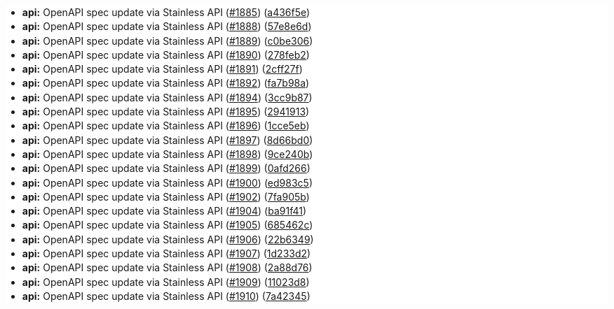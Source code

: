 * **api:** OpenAPI spec update via Stainless API ([#1885](https://github.com/cloudflare/cloudflare-go/issues/1885)) ([a436f5e](https://github.com/cloudflare/cloudflare-go/commit/a436f5e745750644dbbd03b53ac491607fce25eb))
* **api:** OpenAPI spec update via Stainless API ([#1888](https://github.com/cloudflare/cloudflare-go/issues/1888)) ([57e8e6d](https://github.com/cloudflare/cloudflare-go/commit/57e8e6d58da80a2dde5f621d74059908b4017768))
* **api:** OpenAPI spec update via Stainless API ([#1889](https://github.com/cloudflare/cloudflare-go/issues/1889)) ([c0be306](https://github.com/cloudflare/cloudflare-go/commit/c0be306fd8fb63ce02c7e9fbfafddc97b767b39f))
* **api:** OpenAPI spec update via Stainless API ([#1890](https://github.com/cloudflare/cloudflare-go/issues/1890)) ([278feb2](https://github.com/cloudflare/cloudflare-go/commit/278feb23418e1974670ce173ec6ebc97be15cd6e))
* **api:** OpenAPI spec update via Stainless API ([#1891](https://github.com/cloudflare/cloudflare-go/issues/1891)) ([2cff27f](https://github.com/cloudflare/cloudflare-go/commit/2cff27f6a857961d5f94027aff420f41c576efb1))
* **api:** OpenAPI spec update via Stainless API ([#1892](https://github.com/cloudflare/cloudflare-go/issues/1892)) ([fa7b98a](https://github.com/cloudflare/cloudflare-go/commit/fa7b98ab4532ba420924456504fe6fc94fd3f0b6))
* **api:** OpenAPI spec update via Stainless API ([#1894](https://github.com/cloudflare/cloudflare-go/issues/1894)) ([3cc9b87](https://github.com/cloudflare/cloudflare-go/commit/3cc9b874efa61b14547bf052bff81e8e42fc100a))
* **api:** OpenAPI spec update via Stainless API ([#1895](https://github.com/cloudflare/cloudflare-go/issues/1895)) ([2941913](https://github.com/cloudflare/cloudflare-go/commit/2941913d15d28648fc952ac574c615277b86ce93))
* **api:** OpenAPI spec update via Stainless API ([#1896](https://github.com/cloudflare/cloudflare-go/issues/1896)) ([1cce5eb](https://github.com/cloudflare/cloudflare-go/commit/1cce5eb5123acad23e466ab898226a0dc201d96e))
* **api:** OpenAPI spec update via Stainless API ([#1897](https://github.com/cloudflare/cloudflare-go/issues/1897)) ([8d66bd0](https://github.com/cloudflare/cloudflare-go/commit/8d66bd019da1e6f39944c5203bcd3f1cbce0dafe))
* **api:** OpenAPI spec update via Stainless API ([#1898](https://github.com/cloudflare/cloudflare-go/issues/1898)) ([9ce240b](https://github.com/cloudflare/cloudflare-go/commit/9ce240b192d7732ac2f69d7700efda1b731c846f))
* **api:** OpenAPI spec update via Stainless API ([#1899](https://github.com/cloudflare/cloudflare-go/issues/1899)) ([0afd266](https://github.com/cloudflare/cloudflare-go/commit/0afd2663ec41fccea421cbad7e2f43e71ee0aaee))
* **api:** OpenAPI spec update via Stainless API ([#1900](https://github.com/cloudflare/cloudflare-go/issues/1900)) ([ed983c5](https://github.com/cloudflare/cloudflare-go/commit/ed983c50704eab5085fc5b98a32811352452d107))
* **api:** OpenAPI spec update via Stainless API ([#1902](https://github.com/cloudflare/cloudflare-go/issues/1902)) ([7fa905b](https://github.com/cloudflare/cloudflare-go/commit/7fa905b981baaca160edaa67208af517a37f1902))
* **api:** OpenAPI spec update via Stainless API ([#1904](https://github.com/cloudflare/cloudflare-go/issues/1904)) ([ba91f41](https://github.com/cloudflare/cloudflare-go/commit/ba91f415500e7c54c7ba4d3577cf16c3fa5c7aec))
* **api:** OpenAPI spec update via Stainless API ([#1905](https://github.com/cloudflare/cloudflare-go/issues/1905)) ([685462c](https://github.com/cloudflare/cloudflare-go/commit/685462c64a343e7fc48a84e5fbac276b802ad87a))
* **api:** OpenAPI spec update via Stainless API ([#1906](https://github.com/cloudflare/cloudflare-go/issues/1906)) ([22b6349](https://github.com/cloudflare/cloudflare-go/commit/22b6349e0d7c83d31644c2fd98d6a7080c626c3f))
* **api:** OpenAPI spec update via Stainless API ([#1907](https://github.com/cloudflare/cloudflare-go/issues/1907)) ([1d233d2](https://github.com/cloudflare/cloudflare-go/commit/1d233d25733b913506d8835c23ff367c9968c78a))
* **api:** OpenAPI spec update via Stainless API ([#1908](https://github.com/cloudflare/cloudflare-go/issues/1908)) ([2a88d76](https://github.com/cloudflare/cloudflare-go/commit/2a88d765c8f143eecd8a12ea18b468876ef11673))
* **api:** OpenAPI spec update via Stainless API ([#1909](https://github.com/cloudflare/cloudflare-go/issues/1909)) ([11023d8](https://github.com/cloudflare/cloudflare-go/commit/11023d8e319dcc3281c1cae785d5a5d1de4c6a48))
* **api:** OpenAPI spec update via Stainless API ([#1910](https://github.com/cloudflare/cloudflare-go/issues/1910)) ([7a42345](https://github.com/cloudflare/cloudflare-go/commit/7a423454dcc878c055549f942c49148d78edd661))